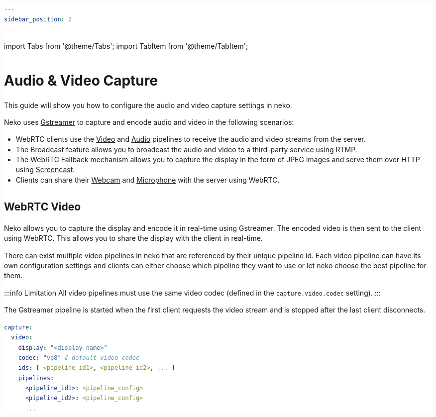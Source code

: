 ```yaml
---
sidebar_position: 2
---
```


import Tabs from '@theme/Tabs';
import TabItem from '@theme/TabItem';

# Audio & Video Capture

This guide will show you how to configure the audio and video capture settings in neko.

Neko uses [Gstreamer](https://gstreamer.freedesktop.org/) to capture and encode audio and video in the following scenarios:

- WebRTC clients use the [Video](#webrtc-video) and [Audio](#webrtc-audio) pipelines to receive the audio and video streams from the server.
- The [Broadcast](#broadcast) feature allows you to broadcast the audio and video to a third-party service using RTMP.
- The WebRTC Fallback mechanism allows you to capture the display in the form of JPEG images and serve them over HTTP using [Screencast](#screencast).
- Clients can share their [Webcam](#webcam) and [Microphone](#microphone) with the server using WebRTC.

## WebRTC Video

Neko allows you to capture the display and encode it in real-time using Gstreamer. The encoded video is then sent to the client using WebRTC. This allows you to share the display with the client in real-time.

There can exist multiple video pipelines in neko that are referenced by their unique pipeline id. Each video pipeline can have its own configuration settings and clients can either choose which pipeline they want to use or let neko choose the best pipeline for them.

:::info Limitation
All video pipelines must use the same video codec (defined in the `capture.video.codec` setting).
:::

The Gstreamer pipeline is started when the first client requests the video stream and is stopped after the last client disconnects.

```yaml title="config.yaml"
capture:
  video:
    display: "<display_name>"
    codec: "vp8" # default video codec
    ids: [ <pipeline_id1>, <pipeline_id2>, ... ]
    pipelines:
      <pipeline_id1>: <pipeline_config>
      <pipeline_id2>: <pipeline_config>
      ...
```
